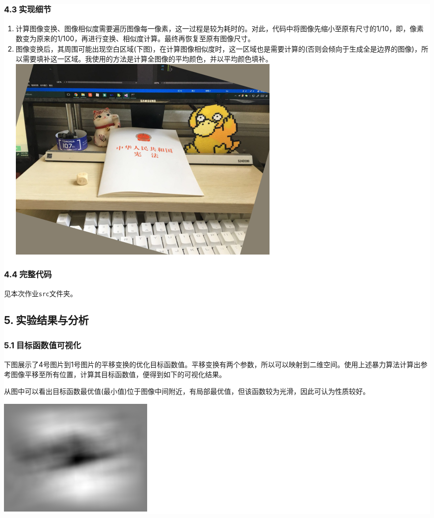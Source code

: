 ### 4.3 实现细节

1.  计算图像变换、图像相似度需要遍历图像每一像素，这一过程是较为耗时的。对此，代码中将图像先缩小至原有尺寸的$1/10$，即，像素数变为原来的$1/100$，再进行变换、相似度计算。最终再恢复至原有图像尺寸。
2.  图像变换后，其周围可能出现空白区域(下图)，在计算图像相似度时，这一区域也是需要计算的(否则会倾向于生成全是边界的图像)，所以需要填补这一区域。我使用的方法是计算全图像的平均颜色，并以平均颜色填补。
    ![snip_20180528_190122](img/snip_20180528_190122.png)

### 4.4 完整代码

见本次作业`src`文件夹。

## 5. 实验结果与分析

### 5.1 目标函数值可视化

下图展示了4号图片到1号图片的平移变换的优化目标函数值。平移变换有两个参数，所以可以映射到二维空间。使用上述暴力算法计算出参考图像平移至所有位置，计算其目标函数值，便得到如下的可视化结果。

从图中可以看出目标函数最优值(最小值)位于图像中间附近，有局部最优值，但该函数较为光滑，因此可认为性质较好。

![4to1](img/4to1.png)
